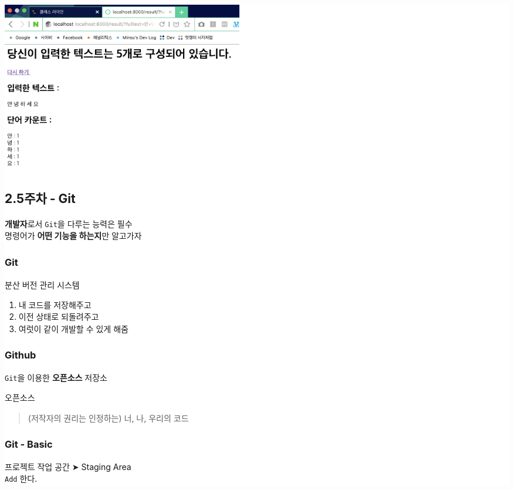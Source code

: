 <img src="./1st_images/Week_2_3_Test_Image_5.png" width="400" height="auto">

<br/>

## 2.5주차 - Git
**개발자**로서 `Git`을 다루는 능력은 필수<br/>
명령어가 **어떤 기능을 하는지**만 알고가자

### Git
분산 버전 관리 시스템<br/>
1. 내 코드를 저장해주고
2. 이전 상태로 되돌려주고
3. 여럿이 같이 개발할 수 있게 해줌

### Github
`Git`을 이용한 **오픈소스** 저장소<br/>

오픈소스
> (저작자의 권리는 인정하는) 너, 나, 우리의 코드

### Git - Basic
프로젝트 작업 공간 ➤ Staging Area<br/>
`Add` 한다.<br/>

